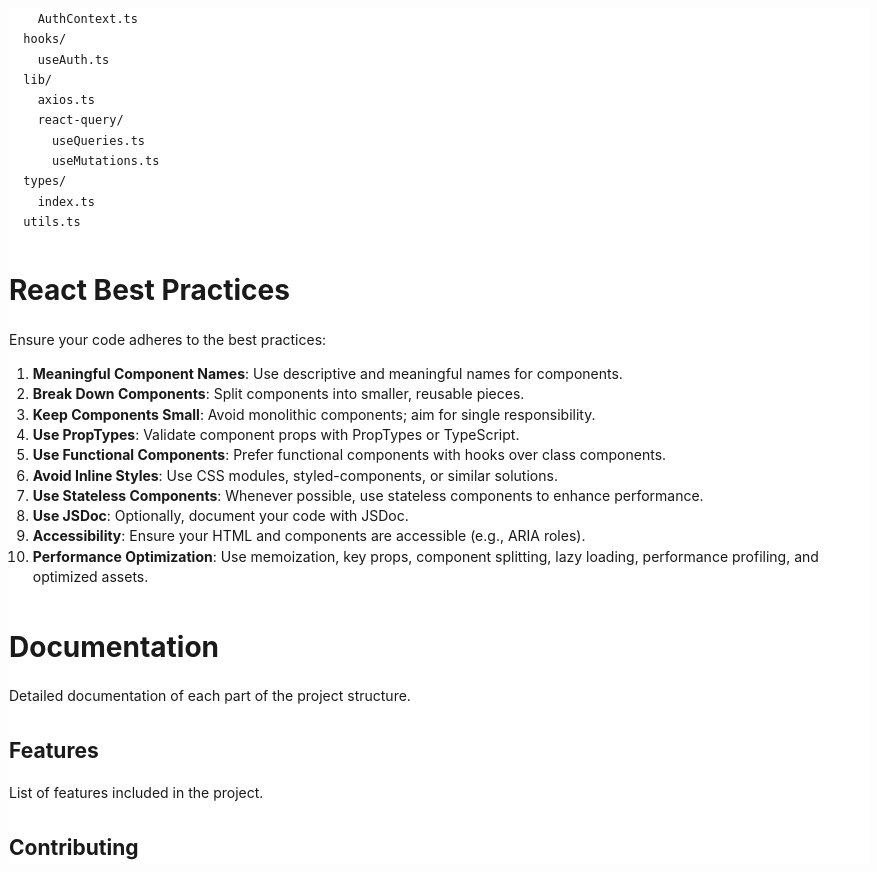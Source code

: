 ```
    AuthContext.ts
  hooks/
    useAuth.ts
  lib/
    axios.ts
    react-query/
      useQueries.ts
      useMutations.ts
  types/
    index.ts
  utils.ts
```

# React Best Practices

Ensure your code adheres to the best practices:

1. **Meaningful Component Names**: Use descriptive and meaningful names for components.
2. **Break Down Components**: Split components into smaller, reusable pieces.
3. **Keep Components Small**: Avoid monolithic components; aim for single responsibility.
4. **Use PropTypes**: Validate component props with PropTypes or TypeScript.
5. **Use Functional Components**: Prefer functional components with hooks over class components.
6. **Avoid Inline Styles**: Use CSS modules, styled-components, or similar solutions.
7. **Use Stateless Components**: Whenever possible, use stateless components to enhance performance.
8. **Use JSDoc**: Optionally, document your code with JSDoc.
9. **Accessibility**: Ensure your HTML and components are accessible (e.g., ARIA roles).
10. **Performance Optimization**: Use memoization, key props, component splitting, lazy loading, performance profiling, and optimized assets.

# Documentation

Detailed documentation of each part of the project structure.

## Features

List of features included in the project.

## Contributing
